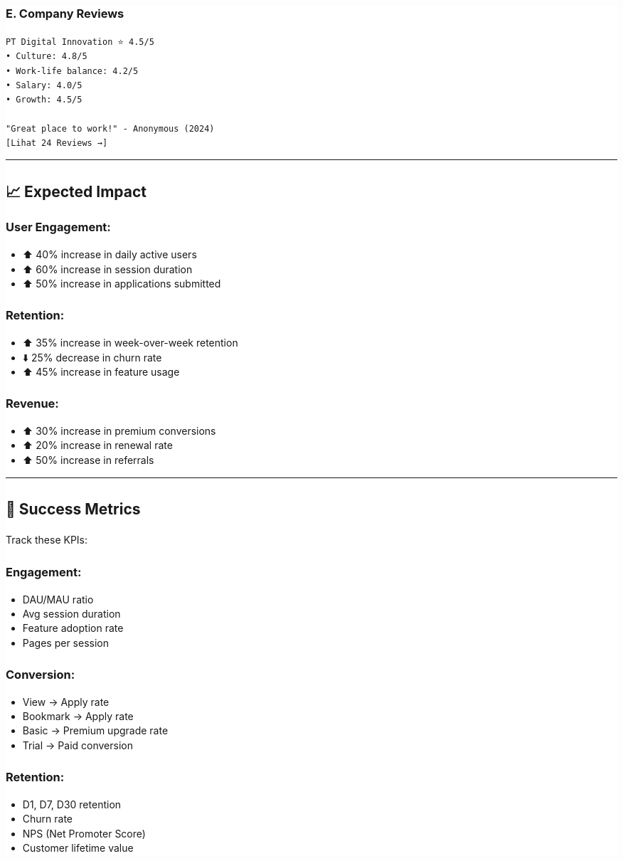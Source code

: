 ### E. **Company Reviews**
```
PT Digital Innovation ⭐ 4.5/5
• Culture: 4.8/5
• Work-life balance: 4.2/5
• Salary: 4.0/5
• Growth: 4.5/5

"Great place to work!" - Anonymous (2024)
[Lihat 24 Reviews →]
```

---

## 📈 Expected Impact

### User Engagement:
- ⬆️ 40% increase in daily active users
- ⬆️ 60% increase in session duration
- ⬆️ 50% increase in applications submitted

### Retention:
- ⬆️ 35% increase in week-over-week retention
- ⬇️ 25% decrease in churn rate
- ⬆️ 45% increase in feature usage

### Revenue:
- ⬆️ 30% increase in premium conversions
- ⬆️ 20% increase in renewal rate
- ⬆️ 50% increase in referrals

---

## 🎯 Success Metrics

Track these KPIs:

### Engagement:
- DAU/MAU ratio
- Avg session duration
- Feature adoption rate
- Pages per session

### Conversion:
- View → Apply rate
- Bookmark → Apply rate
- Basic → Premium upgrade rate
- Trial → Paid conversion

### Retention:
- D1, D7, D30 retention
- Churn rate
- NPS (Net Promoter Score)
- Customer lifetime value
